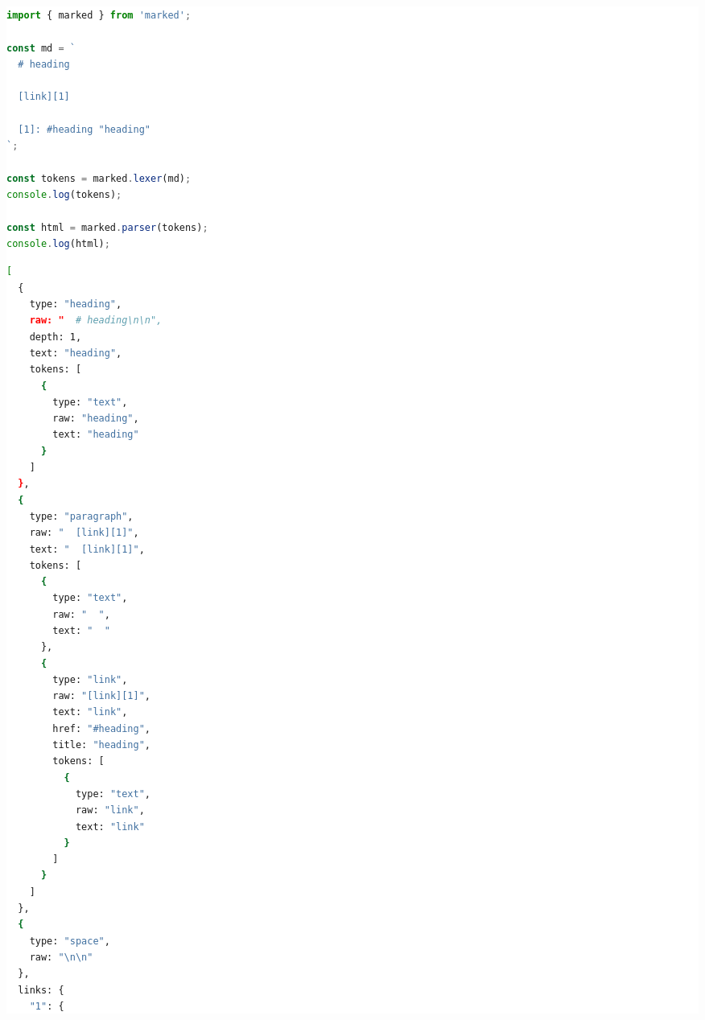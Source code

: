 ``` js
import { marked } from 'marked';

const md = `
  # heading

  [link][1]

  [1]: #heading "heading"
`;

const tokens = marked.lexer(md);
console.log(tokens);

const html = marked.parser(tokens);
console.log(html);
```

``` bash
[
  {
    type: "heading",
    raw: "  # heading\n\n",
    depth: 1,
    text: "heading",
    tokens: [
      {
        type: "text",
        raw: "heading",
        text: "heading"
      }
    ]
  },
  {
    type: "paragraph",
    raw: "  [link][1]",
    text: "  [link][1]",
    tokens: [
      {
        type: "text",
        raw: "  ",
        text: "  "
      },
      {
        type: "link",
        raw: "[link][1]",
        text: "link",
        href: "#heading",
        title: "heading",
        tokens: [
          {
            type: "text",
            raw: "link",
            text: "link"
          }
        ]
      }
    ]
  },
  {
    type: "space",
    raw: "\n\n"
  },
  links: {
    "1": {
```

[test]: http://example.com